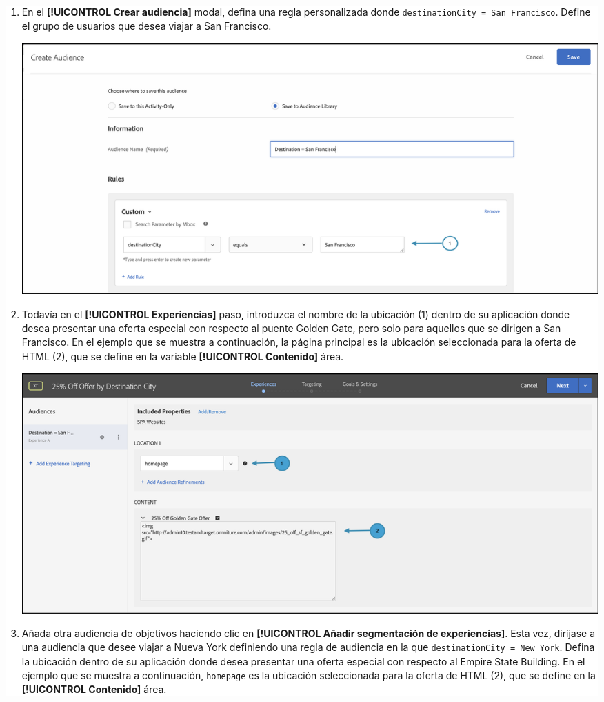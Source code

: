 1. En el **[!UICONTROL Crear audiencia]** modal, defina una regla personalizada donde `destinationCity = San Francisco`. Define el grupo de usuarios que desea viajar a San Francisco.

   ![imagen alt](assets/asset-audience-sf.png)

1. Todavía en el **[!UICONTROL Experiencias]** paso, introduzca el nombre de la ubicación (1) dentro de su aplicación donde desea presentar una oferta especial con respecto al puente Golden Gate, pero solo para aquellos que se dirigen a San Francisco. En el ejemplo que se muestra a continuación, la página principal es la ubicación seleccionada para la oferta de HTML (2), que se define en la variable **[!UICONTROL Contenido]** área.

   ![imagen alt](assets/asset-content-sf.png)

1. Añada otra audiencia de objetivos haciendo clic en **[!UICONTROL Añadir segmentación de experiencias]**. Esta vez, diríjase a una audiencia que desee viajar a Nueva York definiendo una regla de audiencia en la que `destinationCity = New York`. Defina la ubicación dentro de su aplicación donde desea presentar una oferta especial con respecto al Empire State Building. En el ejemplo que se muestra a continuación, `homepage` es la ubicación seleccionada para la oferta de HTML (2), que se define en la **[!UICONTROL Contenido]** área.
